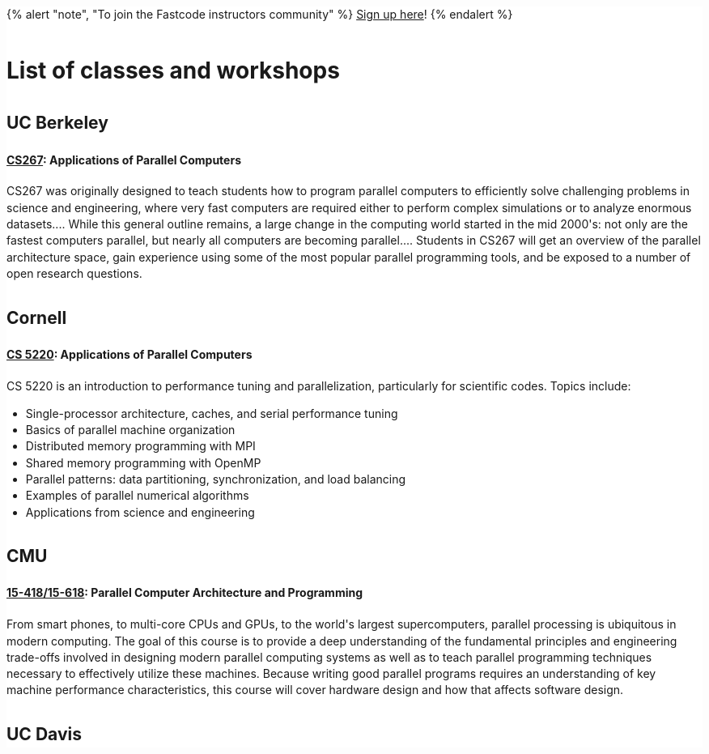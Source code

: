 {% alert "note", "To join the Fastcode instructors community" %}
[Sign up here](/get-involved/instructors/join/)!
{% endalert %}

# List of classes and workshops

## UC Berkeley

#### [CS267](https://sites.google.com/lbl.gov/cs267-spr2024): Applications of Parallel Computers

CS267 was originally designed to teach students how to program parallel computers to efficiently solve challenging problems in science and engineering, where very fast computers are required either to perform complex simulations or to analyze enormous datasets.... While this general outline remains, a large change in the computing world started in the mid 2000's: not only are the fastest computers parallel, but nearly all computers are becoming parallel.... Students in CS267 will get an overview of the parallel architecture space, gain experience using some of the most popular parallel programming tools, and be exposed to a number of open research questions.

## Cornell

#### [CS 5220](https://www.cs.cornell.edu/courses/cs5220/2024fa/schedule.html): Applications of Parallel Computers

CS 5220 is an introduction to performance tuning and parallelization, particularly for scientific codes. Topics include:
* Single-processor architecture, caches, and serial performance tuning
* Basics of parallel machine organization
* Distributed memory programming with MPI
* Shared memory programming with OpenMP
* Parallel patterns: data partitioning, synchronization, and load balancing
* Examples of parallel numerical algorithms
* Applications from science and engineering

## CMU

#### [15-418/15-618](https://www.cs.cmu.edu/~15418/schedule.html): Parallel Computer Architecture and Programming

 From smart phones, to multi-core CPUs and GPUs, to the world's largest supercomputers, parallel processing is ubiquitous in modern computing. The goal of this course is to provide a deep understanding of the fundamental principles and engineering trade-offs involved in designing modern parallel computing systems as well as to teach parallel programming techniques necessary to effectively utilize these machines. Because writing good parallel programs requires an understanding of key machine performance characteristics, this course will cover hardware design and how that affects software design.


## UC Davis 
